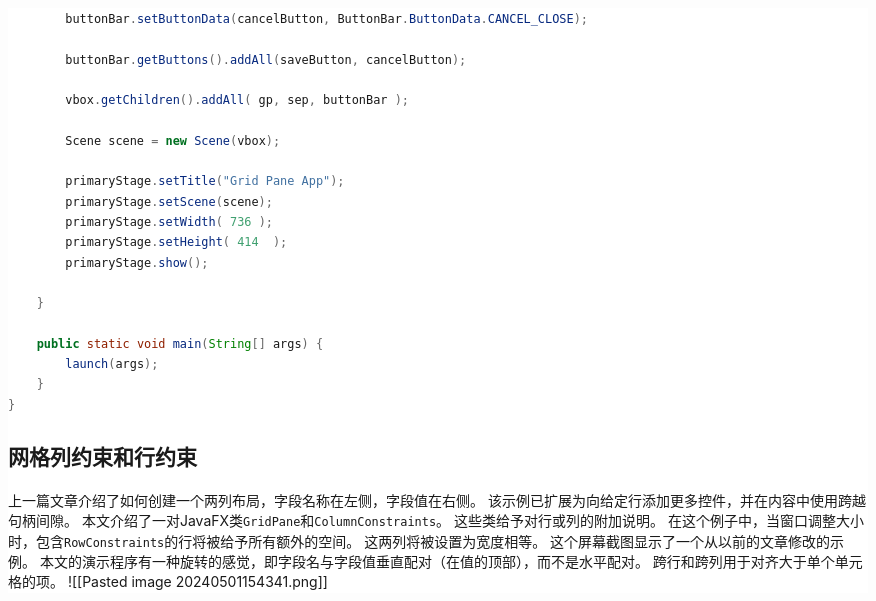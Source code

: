```java
        buttonBar.setButtonData(cancelButton, ButtonBar.ButtonData.CANCEL_CLOSE);  
  
        buttonBar.getButtons().addAll(saveButton, cancelButton);  
  
        vbox.getChildren().addAll( gp, sep, buttonBar );  
  
        Scene scene = new Scene(vbox);  
  
        primaryStage.setTitle("Grid Pane App");  
        primaryStage.setScene(scene);  
        primaryStage.setWidth( 736 );  
        primaryStage.setHeight( 414  );  
        primaryStage.show();  
  
    }  
  
    public static void main(String[] args) {  
        launch(args);  
    }  
}
```
## 网格列约束和行约束
上一篇文章介绍了如何创建一个两列布局，字段名称在左侧，字段值在右侧。 该示例已扩展为向给定行添加更多控件，并在内容中使用跨越句柄间隙。 本文介绍了一对JavaFX类`GridPane`和`ColumnConstraints`。 这些类给予对行或列的附加说明。 在这个例子中，当窗口调整大小时，包含`RowConstraints`的行将被给予所有额外的空间。 这两列将被设置为宽度相等。
这个屏幕截图显示了一个从以前的文章修改的示例。 本文的演示程序有一种旋转的感觉，即字段名与字段值垂直配对（在值的顶部），而不是水平配对。 跨行和跨列用于对齐大于单个单元格的项。
![[Pasted image 20240501154341.png]]
